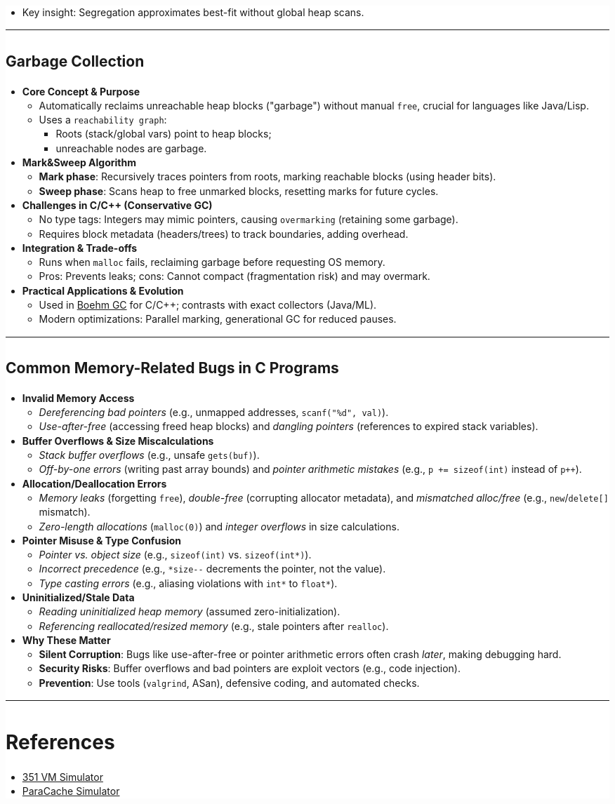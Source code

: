    - Key insight: Segregation approximates best-fit without global heap scans.  

---

## Garbage Collection

- **Core Concept & Purpose**  
   - Automatically reclaims unreachable heap blocks ("garbage") without manual `free`, crucial for languages like Java/Lisp.  
   - Uses a `reachability graph`: 
     - Roots (stack/global vars) point to heap blocks; 
     - unreachable nodes are garbage.  
- **Mark&Sweep Algorithm**  
   - **Mark phase**: Recursively traces pointers from roots, marking reachable blocks (using header bits).  
   - **Sweep phase**: Scans heap to free unmarked blocks, resetting marks for future cycles.  
- **Challenges in C/C++ (Conservative GC)**  
   - No type tags: Integers may mimic pointers, causing `overmarking` (retaining some garbage).  
   - Requires block metadata (headers/trees) to track boundaries, adding overhead.  
- **Integration & Trade-offs**  
   - Runs when `malloc` fails, reclaiming garbage before requesting OS memory.  
   - Pros: Prevents leaks; cons: Cannot compact (fragmentation risk) and may overmark.  
- **Practical Applications & Evolution**  
   - Used in [Boehm GC](https://www.hboehm.info/gc/) for C/C++; contrasts with exact collectors (Java/ML).  
   - Modern optimizations: Parallel marking, generational GC for reduced pauses.  

---

## Common Memory-Related Bugs in C Programs

- **Invalid Memory Access**  
   - *Dereferencing bad pointers* (e.g., unmapped addresses, `scanf("%d", val)`).  
   - *Use-after-free* (accessing freed heap blocks) and *dangling pointers* (references to expired stack variables).  
- **Buffer Overflows & Size Miscalculations**  
   - *Stack buffer overflows* (e.g., unsafe `gets(buf)`).  
   - *Off-by-one errors* (writing past array bounds) and *pointer arithmetic mistakes* (e.g., `p += sizeof(int)` instead of `p++`).  
- **Allocation/Deallocation Errors**  
   - *Memory leaks* (forgetting `free`), *double-free* (corrupting allocator metadata), and *mismatched alloc/free* (e.g., `new`/`delete[]` mismatch).  
   - *Zero-length allocations* (`malloc(0)`) and *integer overflows* in size calculations.  
- **Pointer Misuse & Type Confusion**  
   - *Pointer vs. object size* (e.g., `sizeof(int)` vs. `sizeof(int*)`).  
   - *Incorrect precedence* (e.g., `*size--` decrements the pointer, not the value).  
   - *Type casting errors* (e.g., aliasing violations with `int*` to `float*`).  
- **Uninitialized/Stale Data**  
   - *Reading uninitialized heap memory* (assumed zero-initialization).  
   - *Referencing reallocated/resized memory* (e.g., stale pointers after `realloc`).  
- **Why These Matter**  
  - **Silent Corruption**: Bugs like use-after-free or pointer arithmetic errors often crash *later*, making debugging hard.  
  - **Security Risks**: Buffer overflows and bad pointers are exploit vectors (e.g., code injection).  
  - **Prevention**: Use tools (`valgrind`, ASan), defensive coding, and automated checks.  

---


# References
- [351 VM Simulator](https://courses.cs.washington.edu/courses/cse351/vmsim/)
- [ParaCache Simulator](https://personal.ntu.edu.sg/smitha/ParaCache/Paracache/start.html)
